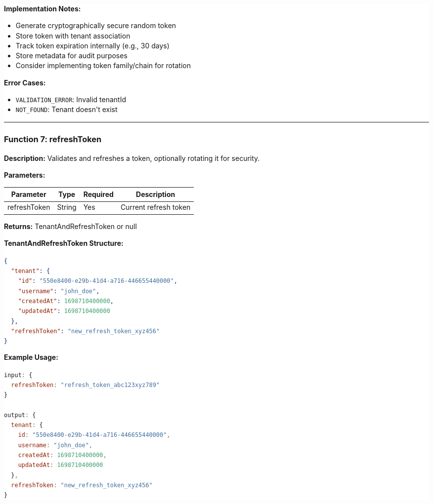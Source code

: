 **Implementation Notes:**
- Generate cryptographically secure random token
- Store token with tenant association
- Track token expiration internally (e.g., 30 days)
- Store metadata for audit purposes
- Consider implementing token family/chain for rotation

**Error Cases:**
- `VALIDATION_ERROR`: Invalid tenantId
- `NOT_FOUND`: Tenant doesn't exist

---

### Function 7: refreshToken

**Description:** Validates and refreshes a token, optionally rotating it for security.

**Parameters:**

| Parameter | Type | Required | Description |
|-----------|------|----------|-------------|
| refreshToken | String | Yes | Current refresh token |

**Returns:** TenantAndRefreshToken or null

**TenantAndRefreshToken Structure:**
```json
{
  "tenant": {
    "id": "550e8400-e29b-41d4-a716-446655440000",
    "username": "john_doe",
    "createdAt": 1698710400000,
    "updatedAt": 1698710400000
  },
  "refreshToken": "new_refresh_token_xyz456"
}
```

**Example Usage:**
```javascript
input: {
  refreshToken: "refresh_token_abc123xyz789"
}

output: {
  tenant: {
    id: "550e8400-e29b-41d4-a716-446655440000",
    username: "john_doe",
    createdAt: 1698710400000,
    updatedAt: 1698710400000
  },
  refreshToken: "new_refresh_token_xyz456"
}
```
